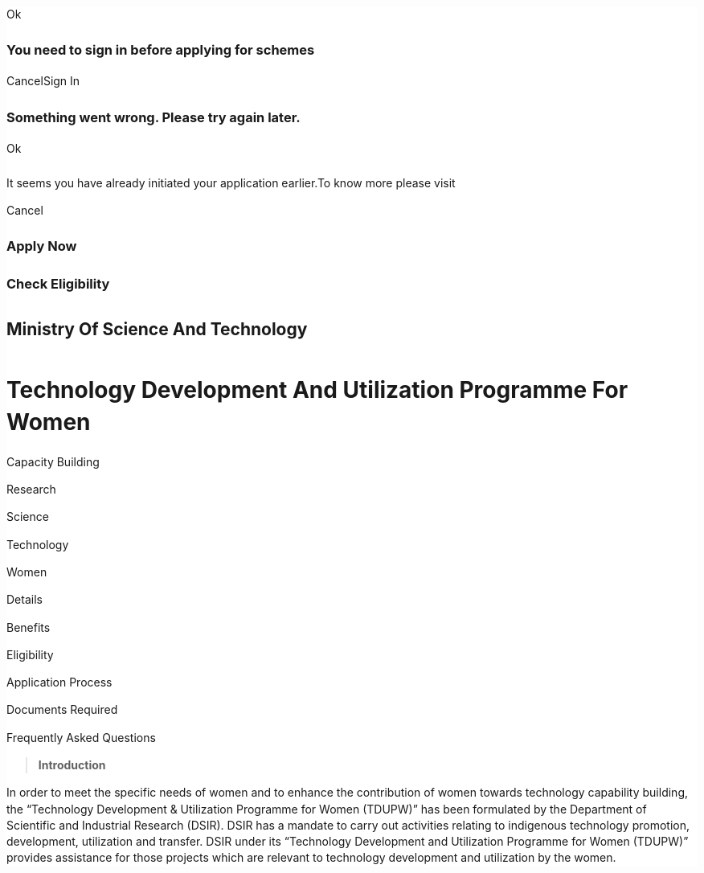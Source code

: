 Ok

### 

### You need to sign in before applying for schemes

CancelSign In

### Something went wrong. Please try again later.

Ok

### 

It seems you have already initiated your application earlier.To know more please visit

Cancel

### Apply Now

### Check Eligibility

Ministry Of Science And Technology
----------------------------------

Technology Development And Utilization Programme For Women
==========================================================

Capacity Building

Research

Science

Technology

Women

Details

Benefits

Eligibility

Application Process

Documents Required

Frequently Asked Questions

> **Introduction**

In order to meet the specific needs of women and to enhance the contribution of women towards technology capability building, the “Technology Development & Utilization Programme for Women (TDUPW)” has been formulated by the Department of Scientific and Industrial Research (DSIR). DSIR has a mandate to carry out activities relating to indigenous technology promotion, development, utilization and transfer. DSIR under its “Technology Development and Utilization Programme for Women (TDUPW)” provides assistance for those projects which are relevant to technology development and utilization by the women.
